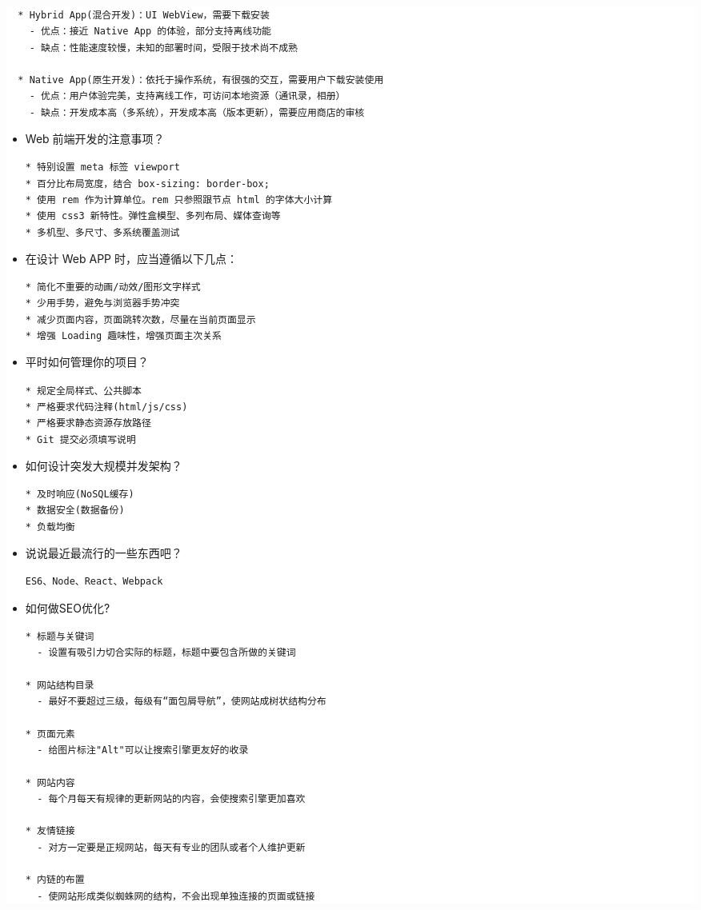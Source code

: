       * Hybrid App(混合开发)：UI WebView，需要下载安装
        - 优点：接近 Native App 的体验，部分支持离线功能
        - 缺点：性能速度较慢，未知的部署时间，受限于技术尚不成熟

      * Native App(原生开发)：依托于操作系统，有很强的交互，需要用户下载安装使用
        - 优点：用户体验完美，支持离线工作，可访问本地资源（通讯录，相册）
        - 缺点：开发成本高（多系统），开发成本高（版本更新），需要应用商店的审核

- Web 前端开发的注意事项？

      * 特别设置 meta 标签 viewport
      * 百分比布局宽度，结合 box-sizing: border-box;
      * 使用 rem 作为计算单位。rem 只参照跟节点 html 的字体大小计算
      * 使用 css3 新特性。弹性盒模型、多列布局、媒体查询等
      * 多机型、多尺寸、多系统覆盖测试

- 在设计 Web APP 时，应当遵循以下几点：

      * 简化不重要的动画/动效/图形文字样式
      * 少用手势，避免与浏览器手势冲突
      * 减少页面内容，页面跳转次数，尽量在当前页面显示
      * 增强 Loading 趣味性，增强页面主次关系

- 平时如何管理你的项目？

      * 规定全局样式、公共脚本
      * 严格要求代码注释(html/js/css)
      * 严格要求静态资源存放路径
      * Git 提交必须填写说明

- 如何设计突发大规模并发架构？

      * 及时响应(NoSQL缓存)
      * 数据安全(数据备份)
      * 负载均衡

- 说说最近最流行的一些东西吧？

      ES6、Node、React、Webpack

- 如何做SEO优化?

      * 标题与关键词
        - 设置有吸引力切合实际的标题，标题中要包含所做的关键词

      * 网站结构目录
        - 最好不要超过三级，每级有“面包屑导航”，使网站成树状结构分布

      * 页面元素
        - 给图片标注"Alt"可以让搜索引擎更友好的收录

      * 网站内容
        - 每个月每天有规律的更新网站的内容，会使搜索引擎更加喜欢

      * 友情链接
        - 对方一定要是正规网站，每天有专业的团队或者个人维护更新

      * 内链的布置
        - 使网站形成类似蜘蛛网的结构，不会出现单独连接的页面或链接
